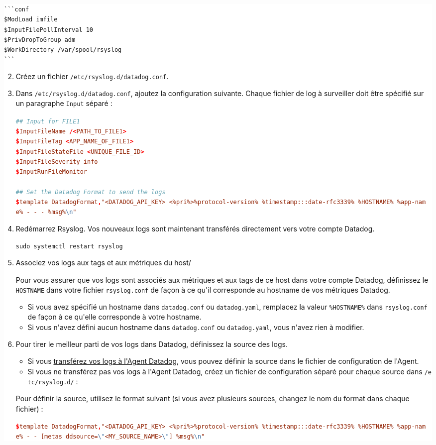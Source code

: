     ```conf
    $ModLoad imfile
    $InputFilePollInterval 10
    $PrivDropToGroup adm
    $WorkDirectory /var/spool/rsyslog
    ```

2. Créez un fichier `/etc/rsyslog.d/datadog.conf`.

3. Dans `/etc/rsyslog.d/datadog.conf`, ajoutez la configuration suivante. Chaque fichier de log à surveiller doit être spécifié sur un paragraphe `Input` séparé :

    ```conf
    ## Input for FILE1
    $InputFileName /<PATH_TO_FILE1>
    $InputFileTag <APP_NAME_OF_FILE1>
    $InputFileStateFile <UNIQUE_FILE_ID>
    $InputFileSeverity info
    $InputRunFileMonitor

    ## Set the Datadog Format to send the logs
    $template DatadogFormat,"<DATADOG_API_KEY> <%pri%>%protocol-version% %timestamp:::date-rfc3339% %HOSTNAME% %app-name% - - - %msg%\n"
    ```

4. Redémarrez Rsyslog. Vos nouveaux logs sont maintenant transférés directement vers votre compte Datadog.

    ```shell
    sudo systemctl restart rsyslog
    ```

5. Associez vos logs aux tags et aux métriques du host/

   Pour vous assurer que vos logs sont associés aux métriques et aux tags de ce host dans votre compte Datadog, définissez le `HOSTNAME` dans votre fichier `rsyslog.conf` de façon à ce qu'il corresponde au hostname de vos métriques Datadog.

   - Si vous avez spécifié un hostname dans `datadog.conf` ou `datadog.yaml`, remplacez la valeur `%HOSTNAME%` dans `rsyslog.conf` de façon à ce qu'elle corresponde à votre hostname.
   - Si vous n'avez défini aucun hostname dans `datadog.conf` ou `datadog.yaml`, vous n'avez rien à modifier.

6. Pour tirer le meilleur parti de vos logs dans Datadog, définissez la source des logs.
   - Si vous [transférez vos logs à l'Agent Datadog][1], vous pouvez définir la source dans le fichier de configuration de l'Agent.
   - Si vous ne transférez pas vos logs à l'Agent Datadog, créez un fichier de configuration séparé pour chaque source dans `/etc/rsyslog.d/` :

   Pour définir la source, utilisez le format suivant (si vous avez plusieurs sources, changez le nom du format dans chaque fichier) :

   ```conf
   $template DatadogFormat,"<DATADOG_API_KEY> <%pri%>%protocol-version% %timestamp:::date-rfc3339% %HOSTNAME% %app-name% - - [metas ddsource=\"<MY_SOURCE_NAME>\"] %msg%\n"
   ```


[1]: /fr/agent/logs/
[1]: /fr/agent/logs/
[1]: /fr/agent/logs/
[1]: /fr/agent/logs/
[1]: /fr/agent/logs/
[1]: /fr/agent/logs/
[1]: /fr/help/